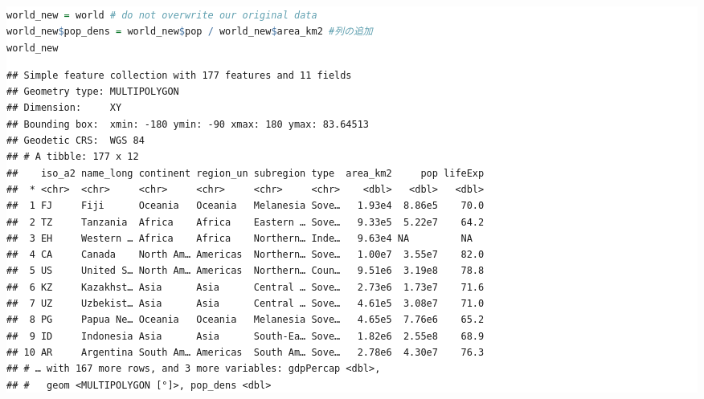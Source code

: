 ``` r
world_new = world # do not overwrite our original data
world_new$pop_dens = world_new$pop / world_new$area_km2 #列の追加
world_new
```

    ## Simple feature collection with 177 features and 11 fields
    ## Geometry type: MULTIPOLYGON
    ## Dimension:     XY
    ## Bounding box:  xmin: -180 ymin: -90 xmax: 180 ymax: 83.64513
    ## Geodetic CRS:  WGS 84
    ## # A tibble: 177 x 12
    ##    iso_a2 name_long continent region_un subregion type  area_km2     pop lifeExp
    ##  * <chr>  <chr>     <chr>     <chr>     <chr>     <chr>    <dbl>   <dbl>   <dbl>
    ##  1 FJ     Fiji      Oceania   Oceania   Melanesia Sove…   1.93e4  8.86e5    70.0
    ##  2 TZ     Tanzania  Africa    Africa    Eastern … Sove…   9.33e5  5.22e7    64.2
    ##  3 EH     Western … Africa    Africa    Northern… Inde…   9.63e4 NA         NA  
    ##  4 CA     Canada    North Am… Americas  Northern… Sove…   1.00e7  3.55e7    82.0
    ##  5 US     United S… North Am… Americas  Northern… Coun…   9.51e6  3.19e8    78.8
    ##  6 KZ     Kazakhst… Asia      Asia      Central … Sove…   2.73e6  1.73e7    71.6
    ##  7 UZ     Uzbekist… Asia      Asia      Central … Sove…   4.61e5  3.08e7    71.0
    ##  8 PG     Papua Ne… Oceania   Oceania   Melanesia Sove…   4.65e5  7.76e6    65.2
    ##  9 ID     Indonesia Asia      Asia      South-Ea… Sove…   1.82e6  2.55e8    68.9
    ## 10 AR     Argentina South Am… Americas  South Am… Sove…   2.78e6  4.30e7    76.3
    ## # … with 167 more rows, and 3 more variables: gdpPercap <dbl>,
    ## #   geom <MULTIPOLYGON [°]>, pop_dens <dbl>
